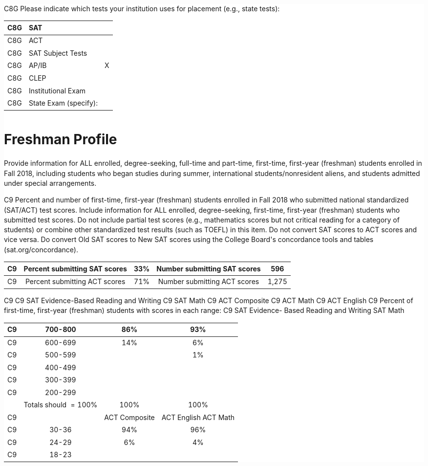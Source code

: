 C8G Please indicate which tests your institution uses for placement (e.g., state tests):

| C8G | SAT |  |
| :-- | :-- | :-- |
| C8G | ACT |  |
| C8G | SAT Subject Tests |  |
| C8G | AP/IB | X |
| C8G | CLEP |  |
| C8G | Institutional Exam |  |
| C8G | State Exam (specify): |  |
# Freshman Profile 

Provide information for ALL enrolled, degree-seeking, full-time and part-time, first-time, first-year (freshman) students enrolled in Fall 2018, including students who began studies during summer, international students/nonresident aliens, and students admitted under special arrangements.

C9 Percent and number of first-time, first-year (freshman) students enrolled in Fall 2018 who submitted national standardized (SAT/ACT) test scores. Include information for ALL enrolled, degree-seeking, first-time, first-year (freshman) students who submitted test scores. Do not include partial test scores (e.g., mathematics scores but not critical reading for a category of students) or combine other standardized test results (such as TOEFL) in this item. Do not convert SAT scores to ACT scores and vice versa. Do convert Old SAT scores to New SAT scores using the College Board's concordance tools and tables (sat.org/concordance).

| C9 | Percent submitting SAT scores | $33 \%$ | Number submitting SAT scores | 596 |
| :--: | :--: | :--: | :--: | :--: |
| C9 | Percent submitting ACT scores | $71 \%$ | Number submitting ACT scores | 1,275 |

C9
C9 SAT Evidence-Based Reading and Writing
C9 SAT Math
C9 ACT Composite
C9 ACT Math
C9 ACT English
C9 Percent of first-time, first-year (freshman) students with scores in each range:
C9
SAT Evidence-
Based Reading
and Writing SAT Math

| C9 | 700-800 | $86 \%$ | $93 \%$ |
| :--: | :--: | :--: | :--: |
| C9 | 600-699 | $14 \%$ | $6 \%$ |
| C9 | 500-599 |  | $1 \%$ |
| C9 | 400-499 |  |  |
| C9 | 300-399 |  |  |
| C9 | 200-299 |  |  |
|  | Totals should $=100 \%$ | $100 \%$ | $100 \%$ |
| C9 |  | ACT Composite | ACT English ACT Math |
| C9 | 30-36 | $94 \%$ | $96 \%$ |
| C9 | 24-29 | $6 \%$ | $4 \%$ |
| C9 | 18-23 |  |  |